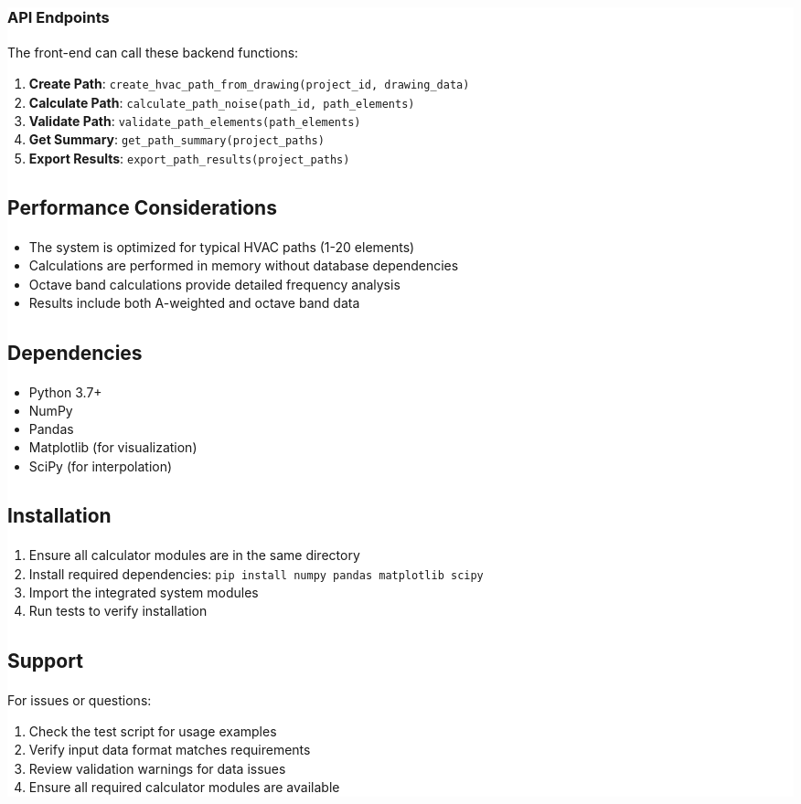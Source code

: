 ### API Endpoints

The front-end can call these backend functions:

1. **Create Path**: `create_hvac_path_from_drawing(project_id, drawing_data)`
2. **Calculate Path**: `calculate_path_noise(path_id, path_elements)`
3. **Validate Path**: `validate_path_elements(path_elements)`
4. **Get Summary**: `get_path_summary(project_paths)`
5. **Export Results**: `export_path_results(project_paths)`

## Performance Considerations

- The system is optimized for typical HVAC paths (1-20 elements)
- Calculations are performed in memory without database dependencies
- Octave band calculations provide detailed frequency analysis
- Results include both A-weighted and octave band data

## Dependencies

- Python 3.7+
- NumPy
- Pandas
- Matplotlib (for visualization)
- SciPy (for interpolation)

## Installation

1. Ensure all calculator modules are in the same directory
2. Install required dependencies: `pip install numpy pandas matplotlib scipy`
3. Import the integrated system modules
4. Run tests to verify installation

## Support

For issues or questions:
1. Check the test script for usage examples
2. Verify input data format matches requirements
3. Review validation warnings for data issues
4. Ensure all required calculator modules are available 